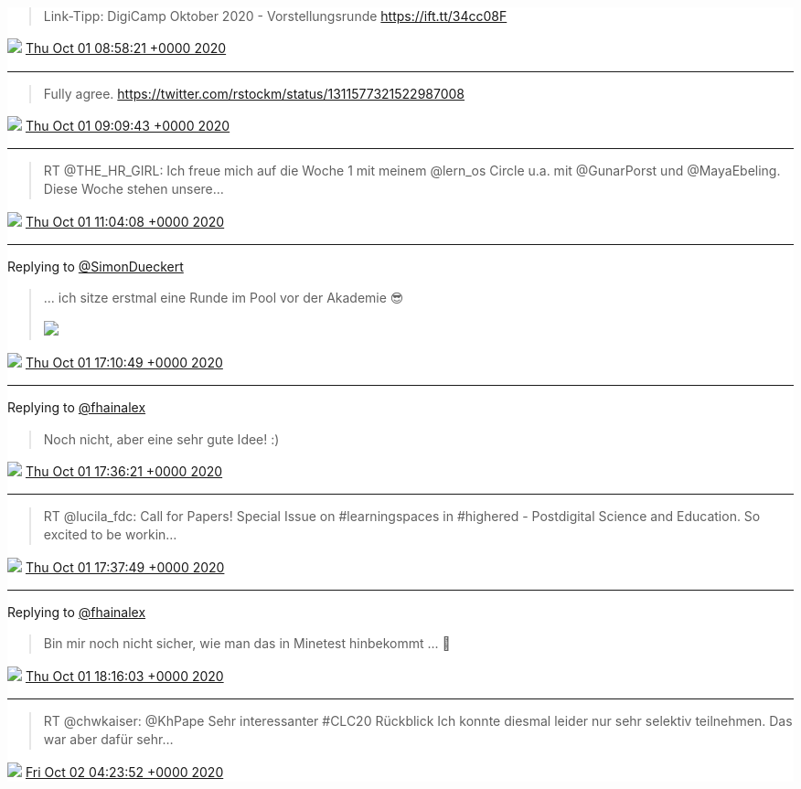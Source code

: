 > Link-Tipp: DigiCamp Oktober 2020 - Vorstellungsrunde https://ift.tt/34cc08F

<img src="media/tweet.ico" width="12" /> [Thu Oct 01 08:58:21 +0000 2020](https://twitter.com/SimonDueckert/status/1311591269932634113)

----

> Fully agree. https://twitter.com/rstockm/status/1311577321522987008

<img src="media/tweet.ico" width="12" /> [Thu Oct 01 09:09:43 +0000 2020](https://twitter.com/SimonDueckert/status/1311594130276048896)

----

> RT @THE_HR_GIRL: Ich freue mich auf die Woche 1 mit meinem @lern_os Circle u.a. mit @GunarPorst und @MayaEbeling. Diese Woche stehen unsere…

<img src="media/tweet.ico" width="12" /> [Thu Oct 01 11:04:08 +0000 2020](https://twitter.com/SimonDueckert/status/1311622924470808578)

----

Replying to [@SimonDueckert](https://twitter.com/SimonDueckert/status/1309764960344510464)

> ... ich sitze erstmal eine Runde im Pool vor der Akademie 😎 
> 
> ![](media/1311715203290206208-EjQmBZYXsAEoVLu.jpg)

<img src="media/tweet.ico" width="12" /> [Thu Oct 01 17:10:49 +0000 2020](https://twitter.com/SimonDueckert/status/1311715203290206208)

----

Replying to [@fhainalex](https://twitter.com/fhainalex/status/1311717654584066056)

> Noch nicht, aber eine sehr gute Idee! :)

<img src="media/tweet.ico" width="12" /> [Thu Oct 01 17:36:21 +0000 2020](https://twitter.com/SimonDueckert/status/1311721630364831744)

----

> RT @lucila_fdc: Call for Papers! Special Issue on #learningspaces in #highered - Postdigital Science and Education.
> So excited to be workin…

<img src="media/tweet.ico" width="12" /> [Thu Oct 01 17:37:49 +0000 2020](https://twitter.com/SimonDueckert/status/1311721997102133249)

----

Replying to [@fhainalex](https://twitter.com/fhainalex/status/1311727412200247296)

> Bin mir noch nicht sicher, wie man das in Minetest hinbekommt ... 🤔

<img src="media/tweet.ico" width="12" /> [Thu Oct 01 18:16:03 +0000 2020](https://twitter.com/SimonDueckert/status/1311731620219703298)

----

> RT @chwkaiser: @KhPape Sehr interessanter #CLC20 Rückblick Ich konnte diesmal leider nur sehr selektiv teilnehmen. Das war aber dafür sehr…

<img src="media/tweet.ico" width="12" /> [Fri Oct 02 04:23:52 +0000 2020](https://twitter.com/SimonDueckert/status/1311884583118528518)
